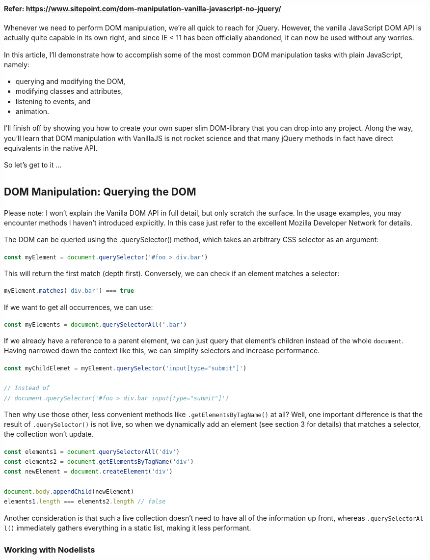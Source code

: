 #### Refer: https://www.sitepoint.com/dom-manipulation-vanilla-javascript-no-jquery/

Whenever we need to perform DOM manipulation, we’re all quick to reach for jQuery. However, the vanilla JavaScript DOM API is actually quite capable in its own right, and since IE < 11 has been officially abandoned, it can now be used without any worries.

In this article, I’ll demonstrate how to accomplish some of the most common DOM manipulation tasks with plain JavaScript, namely:

- querying and modifying the DOM,
- modifying classes and attributes,
- listening to events, and
- animation.

I’ll finish off by showing you how to create your own super slim DOM-library that you can drop into any project. Along the way, you’ll learn that DOM manipulation with VanillaJS is not rocket science and that many jQuery methods in fact have direct equivalents in the native API.

So let’s get to it …

## DOM Manipulation: Querying the DOM

Please note: I won’t explain the Vanilla DOM API in full detail, but only scratch the surface. In the usage examples, you may encounter methods I haven’t introduced explicitly. In this case just refer to the excellent Mozilla Developer Network for details.

The DOM can be queried using the .querySelector() method, which takes an arbitrary CSS selector as an argument:

```javascript
const myElement = document.querySelector('#foo > div.bar')
```
This will return the first match (depth first). Conversely, we can check if an element matches a selector:
```javascript
myElement.matches('div.bar') === true
```
If we want to get all occurrences, we can use:
```javascript
const myElements = document.querySelectorAll('.bar')
```
If we already have a reference to a parent element, we can just query that element’s children instead of the whole ```document```. Having narrowed down the context like this, we can simplify selectors and increase performance.
```javascript
const myChildElemet = myElement.querySelector('input[type="submit"]')

// Instead of
// document.querySelector('#foo > div.bar input[type="submit"]')
```
Then why use those other, less convenient methods like ```.getElementsByTagName()``` at all? Well, one important difference is that the result of ```.querySelector()``` is not live, so when we dynamically add an element (see section 3 for details) that matches a selector, the collection won’t update.
```javascript
const elements1 = document.querySelectorAll('div')
const elements2 = document.getElementsByTagName('div')
const newElement = document.createElement('div')

document.body.appendChild(newElement)
elements1.length === elements2.length // false
```
Another consideration is that such a live collection doesn’t need to have all of the information up front, whereas ```.querySelectorAll()``` immediately gathers everything in a static list, making it less performant.
### Working with Nodelists